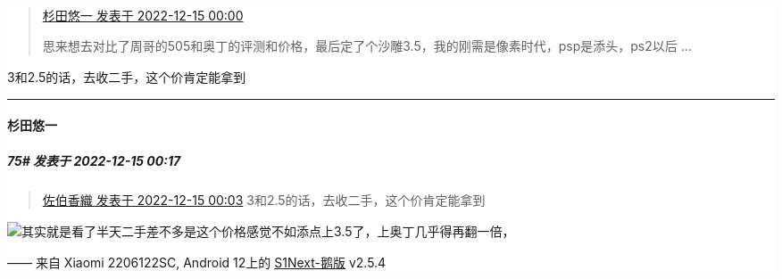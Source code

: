 <blockquote><a href="httphttps://bbs.saraba1st.com/2b/forum.php?mod=redirect&amp;goto=findpost&amp;pid=58944773&amp;ptid=2106110" target="_blank">杉田悠一 发表于 2022-12-15 00:00</a>

思来想去对比了周哥的505和奥丁的评测和价格，最后定了个沙雕3.5，我的刚需是像素时代，psp是添头，ps2以后 ...</blockquote>
3和2.5的话，去收二手，这个价肯定能拿到



*****

####  杉田悠一  
##### 75#       发表于 2022-12-15 00:17

<blockquote><a href="httphttps://bbs.saraba1st.com/2b/forum.php?mod=redirect&amp;goto=findpost&amp;pid=58944801&amp;ptid=2106110" target="_blank">佐伯香織 发表于 2022-12-15 00:03</a>
3和2.5的话，去收二手，这个价肯定能拿到</blockquote>
<img src="https://static.saraba1st.com/image/smiley/face2017/006.png" referrerpolicy="no-referrer">其实就是看了半天二手差不多是这个价格感觉不如添点上3.5了，上奥丁几乎得再翻一倍，

—— 来自 Xiaomi 2206122SC, Android 12上的 [S1Next-鹅版](https://github.com/ykrank/S1-Next/releases) v2.5.4

